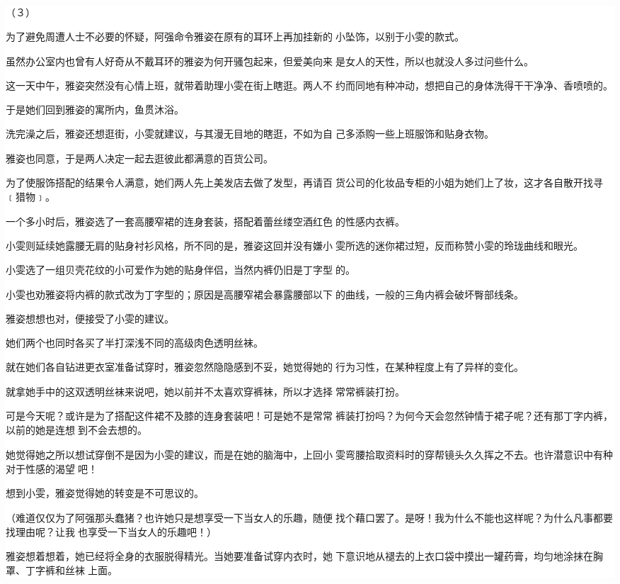 （３）

为了避免周遭人士不必要的怀疑，阿强命令雅姿在原有的耳环上再加挂新的
小坠饰，以别于小雯的款式。

虽然办公室内也曾有人好奇从不戴耳环的雅姿为何开骚包起来，但爱美向来
是女人的天性，所以也就没人多过问些什么。

这一天中午，雅姿突然没有心情上班，就带着助理小雯在街上瞎逛。两人不
约而同地有种冲动，想把自己的身体洗得干干净净、香喷喷的。

于是她们回到雅姿的寓所内，鱼贯沐浴。

洗完澡之后，雅姿还想逛街，小雯就建议，与其漫无目地的瞎逛，不如为自
己多添购一些上班服饰和贴身衣物。

雅姿也同意，于是两人决定一起去逛彼此都满意的百货公司。

为了使服饰搭配的结果令人满意，她们两人先上美发店去做了发型，再请百
货公司的化妆品专柜的小姐为她们上了妆，这才各自散开找寻﹝猎物﹞。

一个多小时后，雅姿选了一套高腰窄裙的连身套装，搭配着蕾丝缕空酒红色
的性感内衣裤。

小雯则延续她露腰无肩的贴身衬衫风格，所不同的是，雅姿这回并没有嫌小
雯所选的迷你裙过短，反而称赞小雯的玲珑曲线和眼光。

小雯选了一组贝壳花纹的小可爱作为她的贴身伴侣，当然内裤仍旧是丁字型
的。

小雯也劝雅姿将内裤的款式改为丁字型的；原因是高腰窄裙会暴露腰部以下
的曲线，一般的三角内裤会破坏臀部线条。

雅姿想想也对，便接受了小雯的建议。

她们两个也同时各买了半打深浅不同的高级肉色透明丝袜。

就在她们各自钻进更衣室准备试穿时，雅姿忽然隐隐感到不妥，她觉得她的
行为习性，在某种程度上有了异样的变化。

就拿她手中的这双透明丝袜来说吧，她以前并不太喜欢穿裤袜，所以才选择
常常裤装打扮。

可是今天呢？或许是为了搭配这件裙不及膝的连身套装吧！可是她不是常常
裤装打扮吗？为何今天会忽然钟情于裙子呢？还有那丁字内裤，以前的她是连想
到不会去想的。

她觉得她之所以想试穿倒不是因为小雯的建议，而是在她的脑海中，上回小
雯弯腰拾取资料时的穿帮镜头久久挥之不去。也许潜意识中有种对于性感的渴望
吧！

想到小雯，雅姿觉得她的转变是不可思议的。

（难道仅仅为了阿强那头蠢猪？也许她只是想享受一下当女人的乐趣，随便
找个藉口罢了。是呀！我为什么不能也这样呢？为什么凡事都要找理由呢？让我
也享受一下当女人的乐趣吧！）

雅姿想着想着，她已经将全身的衣服脱得精光。当她要准备试穿内衣时，她
下意识地从褪去的上衣口袋中摸出一罐药膏，均匀地涂抹在胸罩、丁字裤和丝袜
上面。
